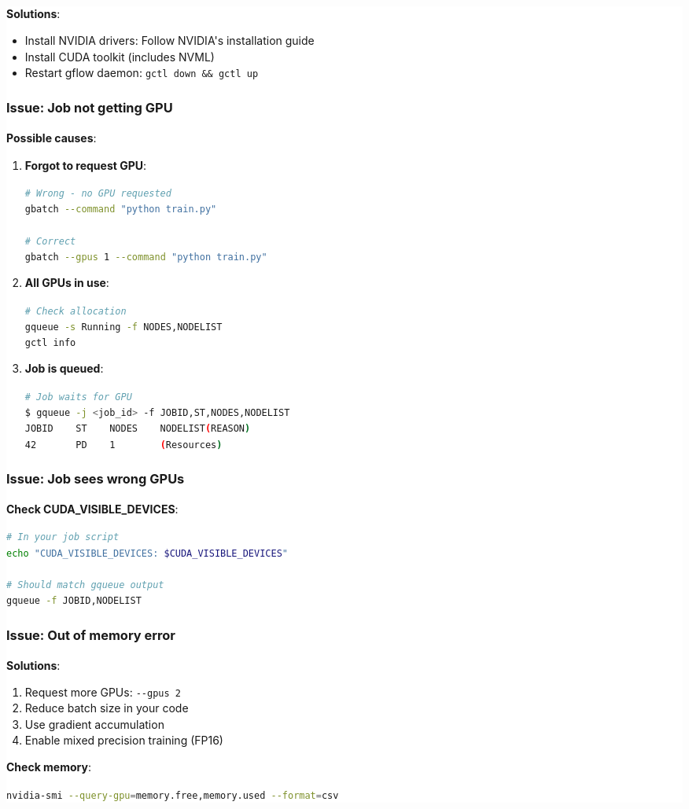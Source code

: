 **Solutions**:
- Install NVIDIA drivers: Follow NVIDIA's installation guide
- Install CUDA toolkit (includes NVML)
- Restart gflow daemon: `gctl down && gctl up`

### Issue: Job not getting GPU

**Possible causes**:

1. **Forgot to request GPU**:
   ```bash
   # Wrong - no GPU requested
   gbatch --command "python train.py"

   # Correct
   gbatch --gpus 1 --command "python train.py"
   ```

2. **All GPUs in use**:
   ```bash
   # Check allocation
   gqueue -s Running -f NODES,NODELIST
   gctl info
   ```

3. **Job is queued**:
   ```bash
   # Job waits for GPU
   $ gqueue -j <job_id> -f JOBID,ST,NODES,NODELIST
   JOBID    ST    NODES    NODELIST(REASON)
   42       PD    1        (Resources)
   ```

### Issue: Job sees wrong GPUs

**Check CUDA_VISIBLE_DEVICES**:
```bash
# In your job script
echo "CUDA_VISIBLE_DEVICES: $CUDA_VISIBLE_DEVICES"

# Should match gqueue output
gqueue -f JOBID,NODELIST
```

### Issue: Out of memory error

**Solutions**:
1. Request more GPUs: `--gpus 2`
2. Reduce batch size in your code
3. Use gradient accumulation
4. Enable mixed precision training (FP16)

**Check memory**:
```bash
nvidia-smi --query-gpu=memory.free,memory.used --format=csv
```
